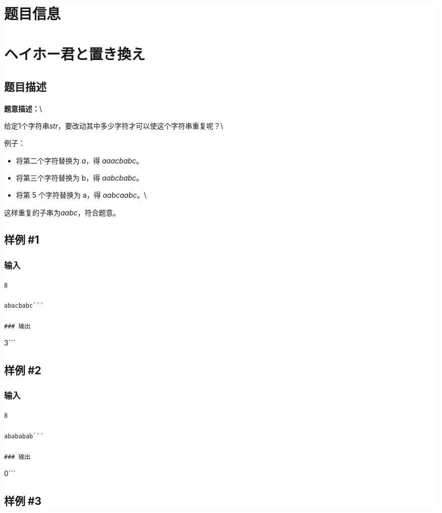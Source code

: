 # 题目信息

# ヘイホー君と置き換え

## 题目描述

**题意描述：**\

给定$1$个字符串$str$，要改动其中多少字符才可以使这个字符串重复呢？\

例子：

- 将第二个字符替换为 $a$，得 $aaacbabc$。

- 将第三个字符替换为 b，得 $aabcbabc$。

- 将第 5 个字符替换为 a，得 $aabcaabc$。\

这样重复的子串为$aabc$，符合题意。

## 样例 #1

### 输入

```
8

abacbabc```

### 输出

```
3```

## 样例 #2

### 输入

```
8

abababab```

### 输出

```
0```

## 样例 #3
